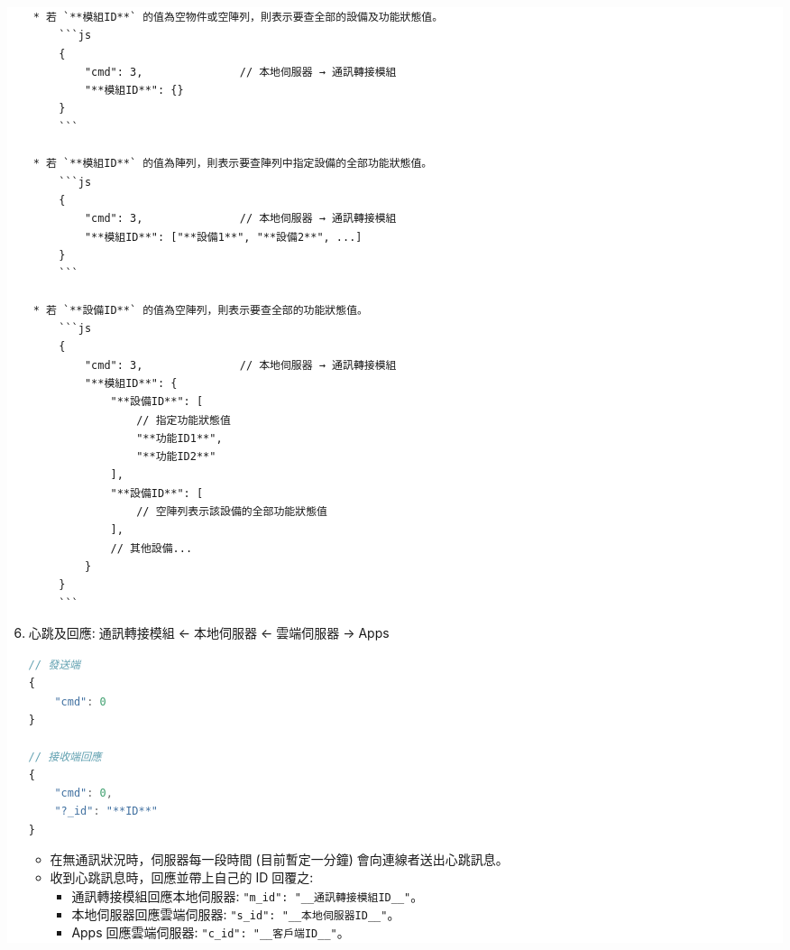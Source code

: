         * 若 `**模組ID**` 的值為空物件或空陣列，則表示要查全部的設備及功能狀態值。
            ```js
            {
                "cmd": 3,               // 本地伺服器 → 通訊轉接模組
                "**模組ID**": {}
            }
            ```

        * 若 `**模組ID**` 的值為陣列，則表示要查陣列中指定設備的全部功能狀態值。
            ```js
            {
                "cmd": 3,               // 本地伺服器 → 通訊轉接模組
                "**模組ID**": ["**設備1**", "**設備2**", ...]
            }
            ```

        * 若 `**設備ID**` 的值為空陣列，則表示要查全部的功能狀態值。
            ```js
            {
                "cmd": 3,               // 本地伺服器 → 通訊轉接模組
                "**模組ID**": {
                    "**設備ID**": [
                        // 指定功能狀態值
                        "**功能ID1**",
                        "**功能ID2**"
                    ],
                    "**設備ID**": [
                        // 空陣列表示該設備的全部功能狀態值
                    ],
                    // 其他設備...
                }
            }
            ```

6. 心跳及回應: 通訊轉接模組 ← 本地伺服器 ← 雲端伺服器 → Apps
    ```js
    // 發送端
    {
        "cmd": 0
    }

    // 接收端回應
    {
        "cmd": 0,
        "?_id": "**ID**"
    }
    ```

    * 在無通訊狀況時，伺服器每一段時間 (目前暫定一分鐘) 會向連線者送出心跳訊息。
    * 收到心跳訊息時，回應並帶上自己的 ID 回覆之:
        + 通訊轉接模組回應本地伺服器: `"m_id": "__通訊轉接模組ID__"`。
        + 本地伺服器回應雲端伺服器: `"s_id": "__本地伺服器ID__"`。
        + Apps 回應雲端伺服器: `"c_id": "__客戶端ID__"`。
